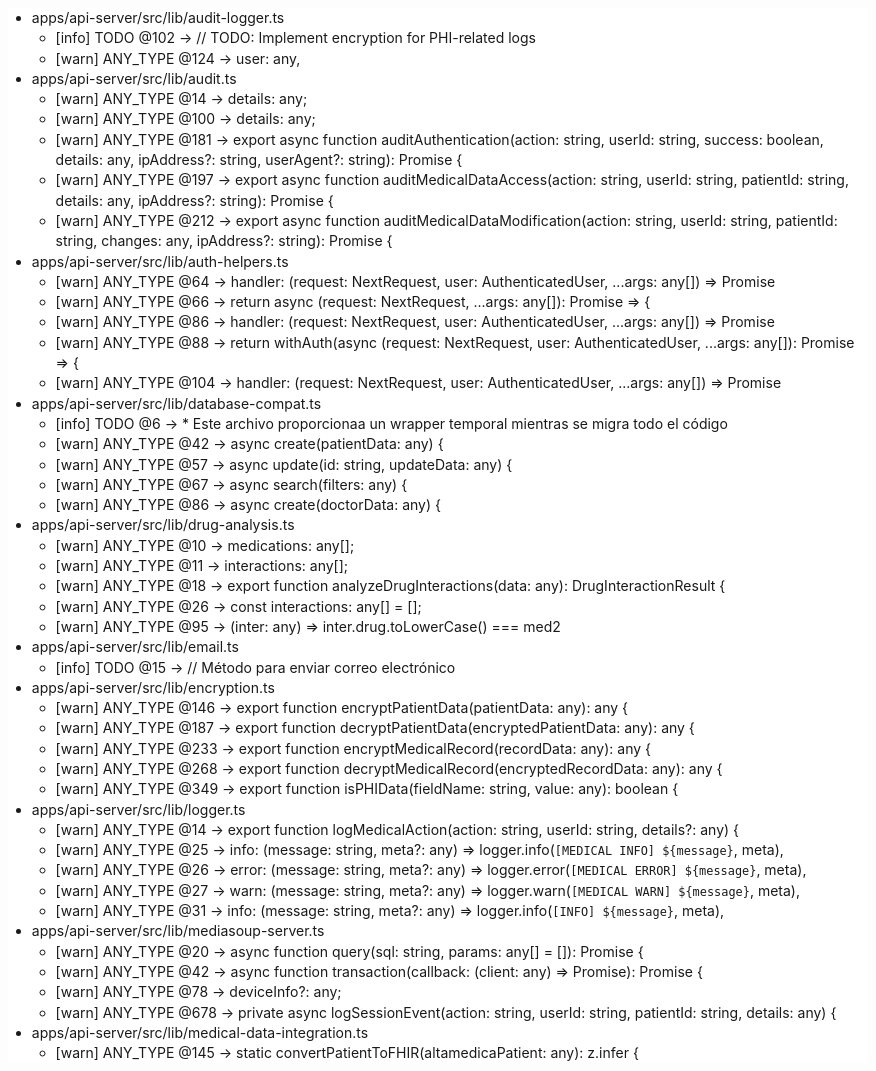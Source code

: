 - apps/api-server/src/lib/audit-logger.ts
  - [info] TODO @102 → // TODO: Implement encryption for PHI-related logs
  - [warn] ANY_TYPE @124 → user: any,
- apps/api-server/src/lib/audit.ts
  - [warn] ANY_TYPE @14 → details: any;
  - [warn] ANY_TYPE @100 → details: any;
  - [warn] ANY_TYPE @181 → export async function auditAuthentication(action: string, userId: string, success: boolean, details: any, ipAddress?: string, userAgent?: string): Promise<void> {
  - [warn] ANY_TYPE @197 → export async function auditMedicalDataAccess(action: string, userId: string, patientId: string, details: any, ipAddress?: string): Promise<void> {
  - [warn] ANY_TYPE @212 → export async function auditMedicalDataModification(action: string, userId: string, patientId: string, changes: any, ipAddress?: string): Promise<void> {
- apps/api-server/src/lib/auth-helpers.ts
  - [warn] ANY_TYPE @64 → handler: (request: NextRequest, user: AuthenticatedUser, ...args: any[]) => Promise<NextResponse>
  - [warn] ANY_TYPE @66 → return async (request: NextRequest, ...args: any[]): Promise<NextResponse> => {
  - [warn] ANY_TYPE @86 → handler: (request: NextRequest, user: AuthenticatedUser, ...args: any[]) => Promise<NextResponse>
  - [warn] ANY_TYPE @88 → return withAuth(async (request: NextRequest, user: AuthenticatedUser, ...args: any[]): Promise<NextResponse> => {
  - [warn] ANY_TYPE @104 → handler: (request: NextRequest, user: AuthenticatedUser, ...args: any[]) => Promise<NextResponse>
- apps/api-server/src/lib/database-compat.ts
  - [info] TODO @6 → * Este archivo proporcionaa un wrapper temporal mientras se migra todo el código
  - [warn] ANY_TYPE @42 → async create(patientData: any) {
  - [warn] ANY_TYPE @57 → async update(id: string, updateData: any) {
  - [warn] ANY_TYPE @67 → async search(filters: any) {
  - [warn] ANY_TYPE @86 → async create(doctorData: any) {
- apps/api-server/src/lib/drug-analysis.ts
  - [warn] ANY_TYPE @10 → medications: any[];
  - [warn] ANY_TYPE @11 → interactions: any[];
  - [warn] ANY_TYPE @18 → export function analyzeDrugInteractions(data: any): DrugInteractionResult {
  - [warn] ANY_TYPE @26 → const interactions: any[] = [];
  - [warn] ANY_TYPE @95 → (inter: any) => inter.drug.toLowerCase() === med2
- apps/api-server/src/lib/email.ts
  - [info] TODO @15 → // Método para enviar correo electrónico
- apps/api-server/src/lib/encryption.ts
  - [warn] ANY_TYPE @146 → export function encryptPatientData(patientData: any): any {
  - [warn] ANY_TYPE @187 → export function decryptPatientData(encryptedPatientData: any): any {
  - [warn] ANY_TYPE @233 → export function encryptMedicalRecord(recordData: any): any {
  - [warn] ANY_TYPE @268 → export function decryptMedicalRecord(encryptedRecordData: any): any {
  - [warn] ANY_TYPE @349 → export function isPHIData(fieldName: string, value: any): boolean {
- apps/api-server/src/lib/logger.ts
  - [warn] ANY_TYPE @14 → export function logMedicalAction(action: string, userId: string, details?: any) {
  - [warn] ANY_TYPE @25 → info: (message: string, meta?: any) => logger.info(`[MEDICAL INFO] ${message}`, meta),
  - [warn] ANY_TYPE @26 → error: (message: string, meta?: any) => logger.error(`[MEDICAL ERROR] ${message}`, meta),
  - [warn] ANY_TYPE @27 → warn: (message: string, meta?: any) => logger.warn(`[MEDICAL WARN] ${message}`, meta),
  - [warn] ANY_TYPE @31 → info: (message: string, meta?: any) => logger.info(`[INFO] ${message}`, meta),
- apps/api-server/src/lib/mediasoup-server.ts
  - [warn] ANY_TYPE @20 → async function query(sql: string, params: any[] = []): Promise<any> {
  - [warn] ANY_TYPE @42 → async function transaction(callback: (client: any) => Promise<any>): Promise<any> {
  - [warn] ANY_TYPE @78 → deviceInfo?: any;
  - [warn] ANY_TYPE @678 → private async logSessionEvent(action: string, userId: string, patientId: string, details: any) {
- apps/api-server/src/lib/medical-data-integration.ts
  - [warn] ANY_TYPE @145 → static convertPatientToFHIR(altamedicaPatient: any): z.infer<typeof FHIRPatientSchema> {